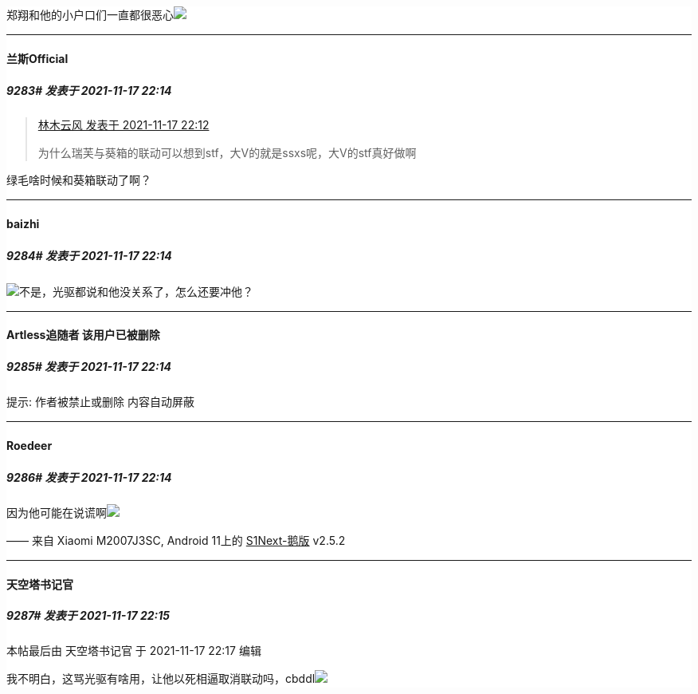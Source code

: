 郑翔和他的小户口们一直都很恶心<img src="https://static.saraba1st.com/image/smiley/face2017/065.png" referrerpolicy="no-referrer">

*****

####  兰斯Official  
##### 9283#       发表于 2021-11-17 22:14

<blockquote><a href="httphttps://bbs.saraba1st.com/2b/forum.php?mod=redirect&amp;goto=findpost&amp;pid=53585952&amp;ptid=2037200" target="_blank">林木云风 发表于 2021-11-17 22:12</a>

为什么瑞芙与葵箱的联动可以想到stf，大V的就是ssxs呢，大V的stf真好做啊</blockquote>
绿毛啥时候和葵箱联动了啊？

*****

####  baizhi  
##### 9284#       发表于 2021-11-17 22:14

<img src="https://static.saraba1st.com/image/smiley/face2017/067.png" referrerpolicy="no-referrer">不是，光驱都说和他没关系了，怎么还要冲他？

*****

####   Artless追随者 该用户已被删除 
##### 9285#       发表于 2021-11-17 22:14

提示: 作者被禁止或删除 内容自动屏蔽

*****

####  Roedeer  
##### 9286#       发表于 2021-11-17 22:14

因为他可能在说谎啊<img src="https://static.saraba1st.com/image/smiley/face2017/009.gif" referrerpolicy="no-referrer">

—— 来自 Xiaomi M2007J3SC, Android 11上的 [S1Next-鹅版](https://github.com/ykrank/S1-Next/releases) v2.5.2

*****

####  天空塔书记官  
##### 9287#       发表于 2021-11-17 22:15

 本帖最后由 天空塔书记官 于 2021-11-17 22:17 编辑 

我不明白，这骂光驱有啥用，让他以死相逼取消联动吗，cbddl<img src="https://static.saraba1st.com/image/smiley/face2017/016.png" referrerpolicy="no-referrer">

